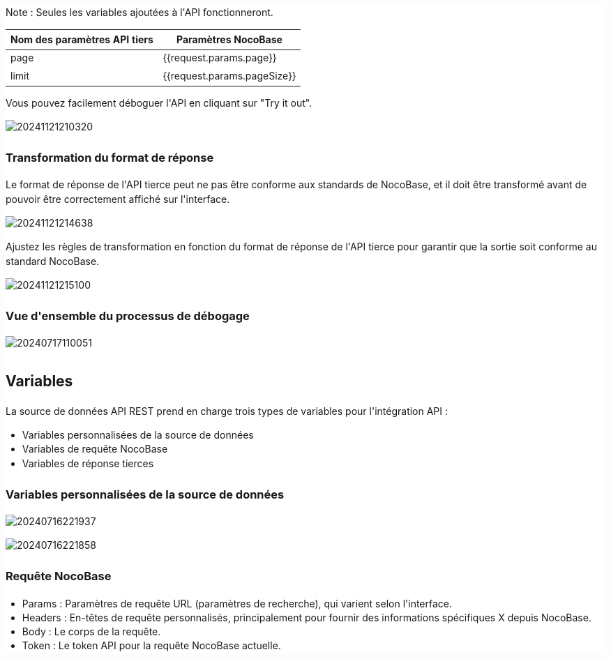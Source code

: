 Note : Seules les variables ajoutées à l'API fonctionneront.

| Nom des paramètres API tiers | Paramètres NocoBase            |
| ---------------------------- | ------------------------------ |
| page                         | {{request.params.page}}        |
| limit                        | {{request.params.pageSize}}    |

Vous pouvez facilement déboguer l'API en cliquant sur "Try it out".

![20241121210320](https://static-docs.nocobase.com/20241121210320.png)

<video width="100%" height="440" controls>
      <source src="https://static-docs.nocobase.com/20241121211034.mp4" type="video/mp4">
</video>

### Transformation du format de réponse

Le format de réponse de l'API tierce peut ne pas être conforme aux standards de NocoBase, et il doit être transformé avant de pouvoir être correctement affiché sur l'interface.

![20241121214638](https://static-docs.nocobase.com/20241121214638.png)

Ajustez les règles de transformation en fonction du format de réponse de l'API tierce pour garantir que la sortie soit conforme au standard NocoBase.

![20241121215100](https://static-docs.nocobase.com/20241121215100.png)

### Vue d'ensemble du processus de débogage

![20240717110051](https://static-docs.nocobase.com/20240717110051.png)

## Variables

La source de données API REST prend en charge trois types de variables pour l'intégration API :

- Variables personnalisées de la source de données
- Variables de requête NocoBase
- Variables de réponse tierces

### Variables personnalisées de la source de données

![20240716221937](https://static-docs.nocobase.com/20240716221937.png)

![20240716221858](https://static-docs.nocobase.com/20240716221858.png)

### Requête NocoBase

- Params : Paramètres de requête URL (paramètres de recherche), qui varient selon l'interface.
- Headers : En-têtes de requête personnalisés, principalement pour fournir des informations spécifiques X depuis NocoBase.
- Body : Le corps de la requête.
- Token : Le token API pour la requête NocoBase actuelle.
